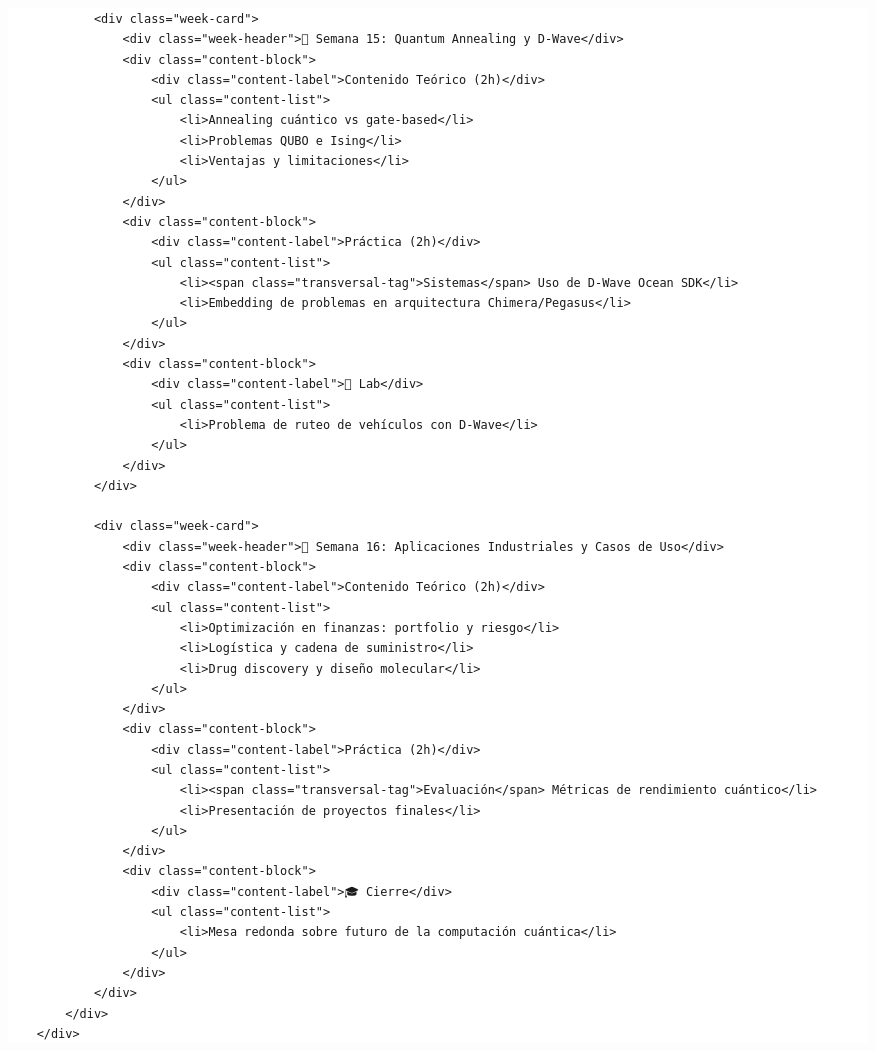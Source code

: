                 <div class="week-card">
                    <div class="week-header">📅 Semana 15: Quantum Annealing y D-Wave</div>
                    <div class="content-block">
                        <div class="content-label">Contenido Teórico (2h)</div>
                        <ul class="content-list">
                            <li>Annealing cuántico vs gate-based</li>
                            <li>Problemas QUBO e Ising</li>
                            <li>Ventajas y limitaciones</li>
                        </ul>
                    </div>
                    <div class="content-block">
                        <div class="content-label">Práctica (2h)</div>
                        <ul class="content-list">
                            <li><span class="transversal-tag">Sistemas</span> Uso de D-Wave Ocean SDK</li>
                            <li>Embedding de problemas en arquitectura Chimera/Pegasus</li>
                        </ul>
                    </div>
                    <div class="content-block">
                        <div class="content-label">🔬 Lab</div>
                        <ul class="content-list">
                            <li>Problema de ruteo de vehículos con D-Wave</li>
                        </ul>
                    </div>
                </div>

                <div class="week-card">
                    <div class="week-header">📅 Semana 16: Aplicaciones Industriales y Casos de Uso</div>
                    <div class="content-block">
                        <div class="content-label">Contenido Teórico (2h)</div>
                        <ul class="content-list">
                            <li>Optimización en finanzas: portfolio y riesgo</li>
                            <li>Logística y cadena de suministro</li>
                            <li>Drug discovery y diseño molecular</li>
                        </ul>
                    </div>
                    <div class="content-block">
                        <div class="content-label">Práctica (2h)</div>
                        <ul class="content-list">
                            <li><span class="transversal-tag">Evaluación</span> Métricas de rendimiento cuántico</li>
                            <li>Presentación de proyectos finales</li>
                        </ul>
                    </div>
                    <div class="content-block">
                        <div class="content-label">🎓 Cierre</div>
                        <ul class="content-list">
                            <li>Mesa redonda sobre futuro de la computación cuántica</li>
                        </ul>
                    </div>
                </div>
            </div>
        </div>
